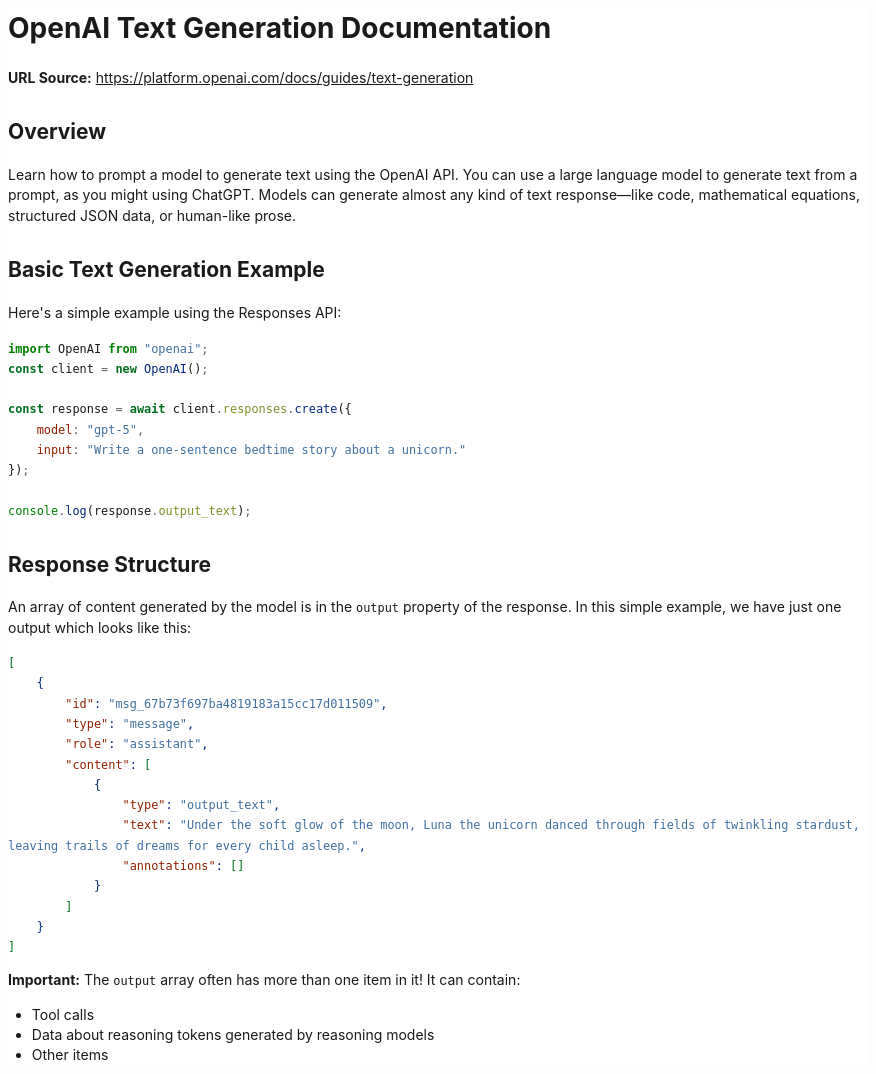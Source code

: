 # OpenAI Text Generation Documentation

**URL Source:** https://platform.openai.com/docs/guides/text-generation

## Overview

Learn how to prompt a model to generate text using the OpenAI API. You can use a large language model to generate text from a prompt, as you might using ChatGPT. Models can generate almost any kind of text response—like code, mathematical equations, structured JSON data, or human-like prose.

## Basic Text Generation Example

Here's a simple example using the Responses API:

```javascript
import OpenAI from "openai";
const client = new OpenAI();

const response = await client.responses.create({
    model: "gpt-5",
    input: "Write a one-sentence bedtime story about a unicorn."
});

console.log(response.output_text);
```

## Response Structure

An array of content generated by the model is in the `output` property of the response. In this simple example, we have just one output which looks like this:

```json
[
    {
        "id": "msg_67b73f697ba4819183a15cc17d011509",
        "type": "message",
        "role": "assistant",
        "content": [
            {
                "type": "output_text",
                "text": "Under the soft glow of the moon, Luna the unicorn danced through fields of twinkling stardust, leaving trails of dreams for every child asleep.",
                "annotations": []
            }
        ]
    }
]
```

**Important:** The `output` array often has more than one item in it! It can contain:
- Tool calls
- Data about reasoning tokens generated by reasoning models
- Other items
